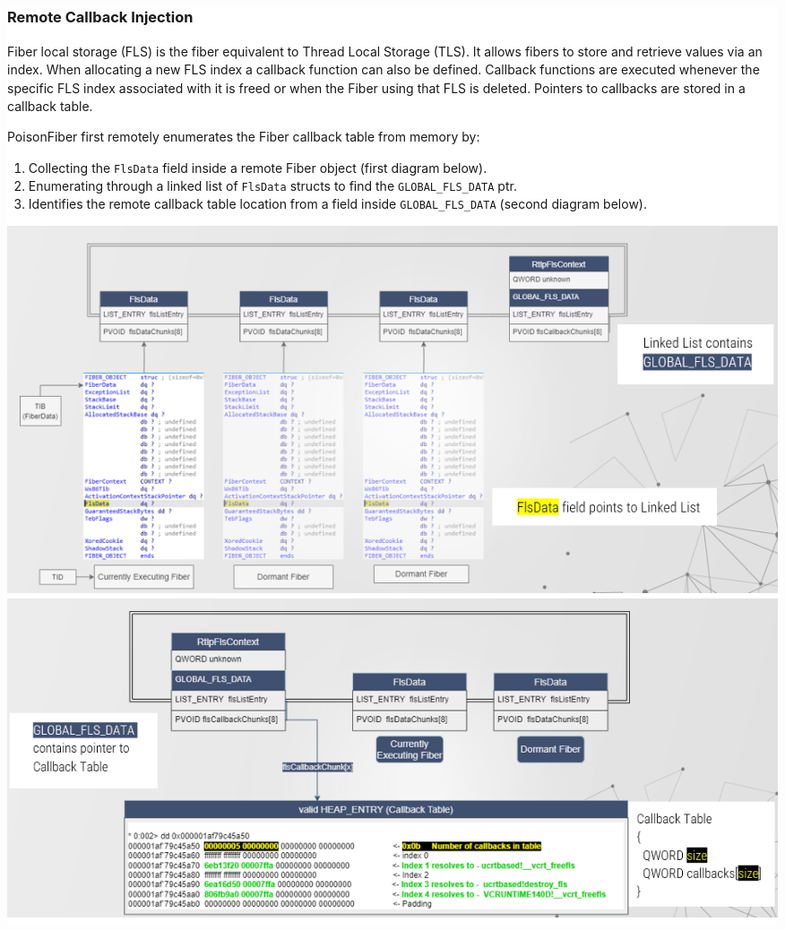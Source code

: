 ### Remote Callback Injection

Fiber local storage (FLS) is the fiber equivalent to Thread Local Storage (TLS). It allows fibers to store and retrieve values via an index. When allocating a new FLS index a callback function can also be defined. Callback functions are executed whenever the specific FLS index associated with it is freed or when the Fiber using that FLS is deleted. Pointers to callbacks are stored in a callback table.

PoisonFiber first remotely enumerates the Fiber callback table from memory by:
1. Collecting the `FlsData` field inside a remote Fiber object (first diagram below).
2. Enumerating through a linked list of `FlsData` structs to find the `GLOBAL_FLS_DATA` ptr.
3. Identifies the remote callback table location from a field inside `GLOBAL_FLS_DATA` (second diagram below).

![CallbackCollection1](Images/CallbackCollection1.png)  
![CallbackCollection2](Images/CallbackCollection2.png)
